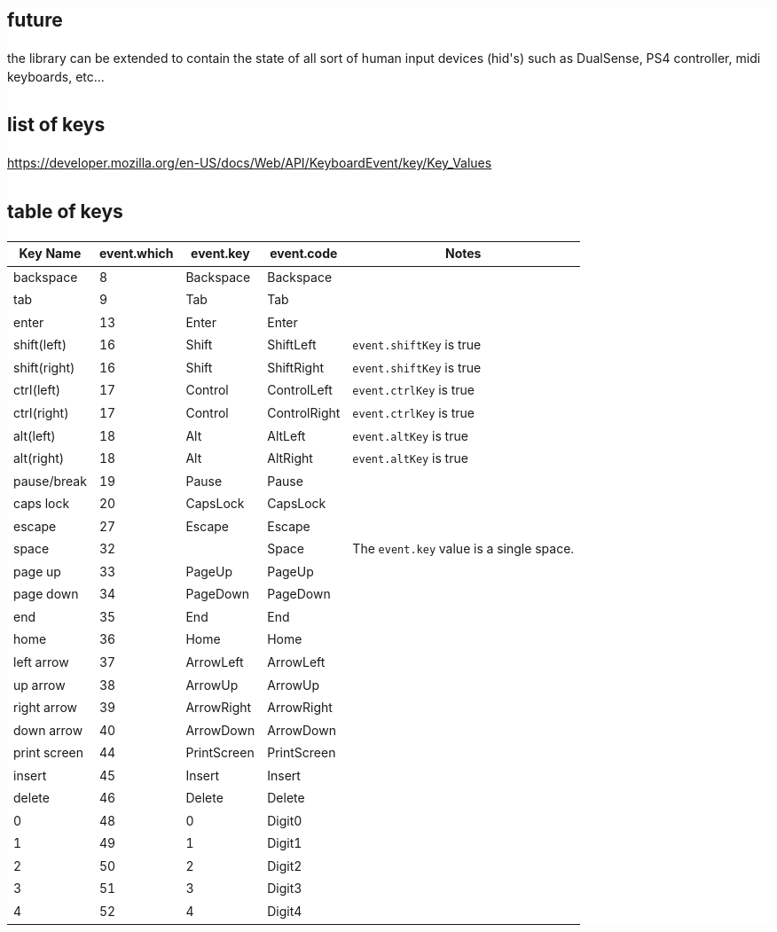 ## future
the library can be extended to contain the state of all sort of human input devices (hid's) such as DualSense, PS4 controller, midi keyboards, etc...


## list of keys 
https://developer.mozilla.org/en-US/docs/Web/API/KeyboardEvent/key/Key_Values


## table of keys 

| Key Name | event.which | event.key | event.code | Notes |
| --- | --- | --- | --- | --- |
| backspace | 8   | Backspace | Backspace |     |
| tab | 9   | Tab | Tab |     |
| enter | 13  | Enter | Enter |     |
| shift(left) | 16  | Shift | ShiftLeft | `event.shiftKey` is true |
| shift(right) | 16  | Shift | ShiftRight | `event.shiftKey` is true |
| ctrl(left) | 17  | Control | ControlLeft | `event.ctrlKey` is true |
| ctrl(right) | 17  | Control | ControlRight | `event.ctrlKey` is true |
| alt(left) | 18  | Alt | AltLeft | `event.altKey` is true |
| alt(right) | 18  | Alt | AltRight | `event.altKey` is true |
| pause/break | 19  | Pause | Pause |     |
| caps lock | 20  | CapsLock | CapsLock |     |
| escape | 27  | Escape | Escape |     |
| space | 32  |     | Space | The `event.key` value is a single space. |
| page up | 33  | PageUp | PageUp |     |
| page down | 34  | PageDown | PageDown |     |
| end | 35  | End | End |     |
| home | 36  | Home | Home |     |
| left arrow | 37  | ArrowLeft | ArrowLeft |     |
| up arrow | 38  | ArrowUp | ArrowUp |     |
| right arrow | 39  | ArrowRight | ArrowRight |     |
| down arrow | 40  | ArrowDown | ArrowDown |     |
| print screen | 44  | PrintScreen | PrintScreen |     |
| insert | 45  | Insert | Insert |     |
| delete | 46  | Delete | Delete |     |
| 0   | 48  | 0   | Digit0 |     |
| 1   | 49  | 1   | Digit1 |     |
| 2   | 50  | 2   | Digit2 |     |
| 3   | 51  | 3   | Digit3 |     |
| 4   | 52  | 4   | Digit4 |     |